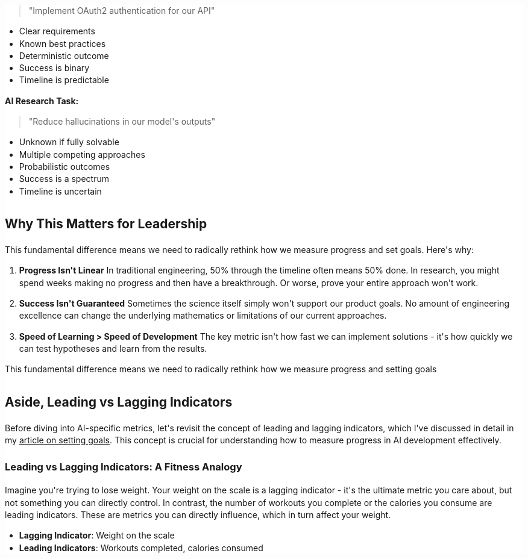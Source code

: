 > "Implement OAuth2 authentication for our API"

- Clear requirements
- Known best practices
- Deterministic outcome
- Success is binary
- Timeline is predictable

**AI Research Task:**

> "Reduce hallucinations in our model's outputs"

- Unknown if fully solvable
- Multiple competing approaches
- Probabilistic outcomes
- Success is a spectrum
- Timeline is uncertain

## Why This Matters for Leadership

This fundamental difference means we need to radically rethink how we measure progress and set goals. Here's why:

1. **Progress Isn't Linear**
   In traditional engineering, 50% through the timeline often means 50% done. In research, you might spend weeks making no progress and then have a breakthrough. Or worse, prove your entire approach won't work.

2. **Success Isn't Guaranteed**
   Sometimes the science itself simply won't support our product goals. No amount of engineering excellence can change the underlying mathematics or limitations of our current approaches.

3. **Speed of Learning > Speed of Development**
   The key metric isn't how fast we can implement solutions - it's how quickly we can test hypotheses and learn from the results.

This fundamental difference means we need to radically rethink how we measure progress and setting goals

## Aside, Leading vs Lagging Indicators

Before diving into AI-specific metrics, let's revisit the concept of leading and lagging indicators, which I've discussed in detail in my [article on setting goals](./getting-goals.md). This concept is crucial for understanding how to measure progress in AI development effectively.

### Leading vs Lagging Indicators: A Fitness Analogy

Imagine you're trying to lose weight. Your weight on the scale is a lagging indicator - it's the ultimate metric you care about, but not something you can directly control. In contrast, the number of workouts you complete or the calories you consume are leading indicators. These are metrics you can directly influence, which in turn affect your weight.

- **Lagging Indicator**: Weight on the scale
- **Leading Indicators**: Workouts completed, calories consumed
